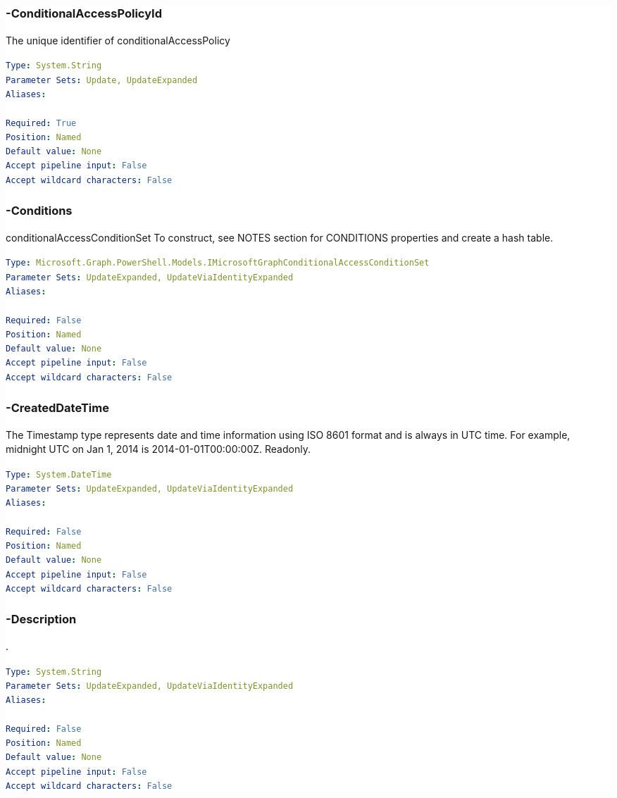 ### -ConditionalAccessPolicyId
The unique identifier of conditionalAccessPolicy

```yaml
Type: System.String
Parameter Sets: Update, UpdateExpanded
Aliases:

Required: True
Position: Named
Default value: None
Accept pipeline input: False
Accept wildcard characters: False
```

### -Conditions
conditionalAccessConditionSet
To construct, see NOTES section for CONDITIONS properties and create a hash table.

```yaml
Type: Microsoft.Graph.PowerShell.Models.IMicrosoftGraphConditionalAccessConditionSet
Parameter Sets: UpdateExpanded, UpdateViaIdentityExpanded
Aliases:

Required: False
Position: Named
Default value: None
Accept pipeline input: False
Accept wildcard characters: False
```

### -CreatedDateTime
The Timestamp type represents date and time information using ISO 8601 format and is always in UTC time.
For example, midnight UTC on Jan 1, 2014 is 2014-01-01T00:00:00Z.
Readonly.

```yaml
Type: System.DateTime
Parameter Sets: UpdateExpanded, UpdateViaIdentityExpanded
Aliases:

Required: False
Position: Named
Default value: None
Accept pipeline input: False
Accept wildcard characters: False
```

### -Description
.

```yaml
Type: System.String
Parameter Sets: UpdateExpanded, UpdateViaIdentityExpanded
Aliases:

Required: False
Position: Named
Default value: None
Accept pipeline input: False
Accept wildcard characters: False
```
